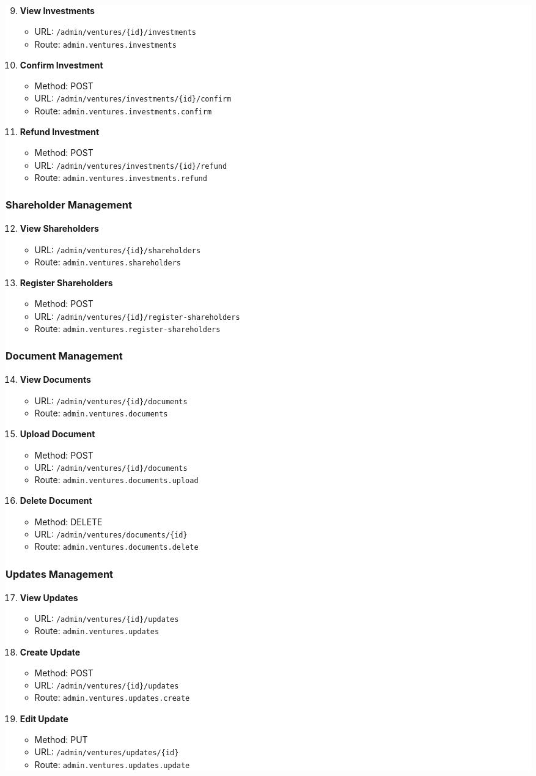 9. **View Investments**
   - URL: `/admin/ventures/{id}/investments`
   - Route: `admin.ventures.investments`

10. **Confirm Investment**
    - Method: POST
    - URL: `/admin/ventures/investments/{id}/confirm`
    - Route: `admin.ventures.investments.confirm`

11. **Refund Investment**
    - Method: POST
    - URL: `/admin/ventures/investments/{id}/refund`
    - Route: `admin.ventures.investments.refund`

### Shareholder Management

12. **View Shareholders**
    - URL: `/admin/ventures/{id}/shareholders`
    - Route: `admin.ventures.shareholders`

13. **Register Shareholders**
    - Method: POST
    - URL: `/admin/ventures/{id}/register-shareholders`
    - Route: `admin.ventures.register-shareholders`

### Document Management

14. **View Documents**
    - URL: `/admin/ventures/{id}/documents`
    - Route: `admin.ventures.documents`

15. **Upload Document**
    - Method: POST
    - URL: `/admin/ventures/{id}/documents`
    - Route: `admin.ventures.documents.upload`

16. **Delete Document**
    - Method: DELETE
    - URL: `/admin/ventures/documents/{id}`
    - Route: `admin.ventures.documents.delete`

### Updates Management

17. **View Updates**
    - URL: `/admin/ventures/{id}/updates`
    - Route: `admin.ventures.updates`

18. **Create Update**
    - Method: POST
    - URL: `/admin/ventures/{id}/updates`
    - Route: `admin.ventures.updates.create`

19. **Edit Update**
    - Method: PUT
    - URL: `/admin/ventures/updates/{id}`
    - Route: `admin.ventures.updates.update`
